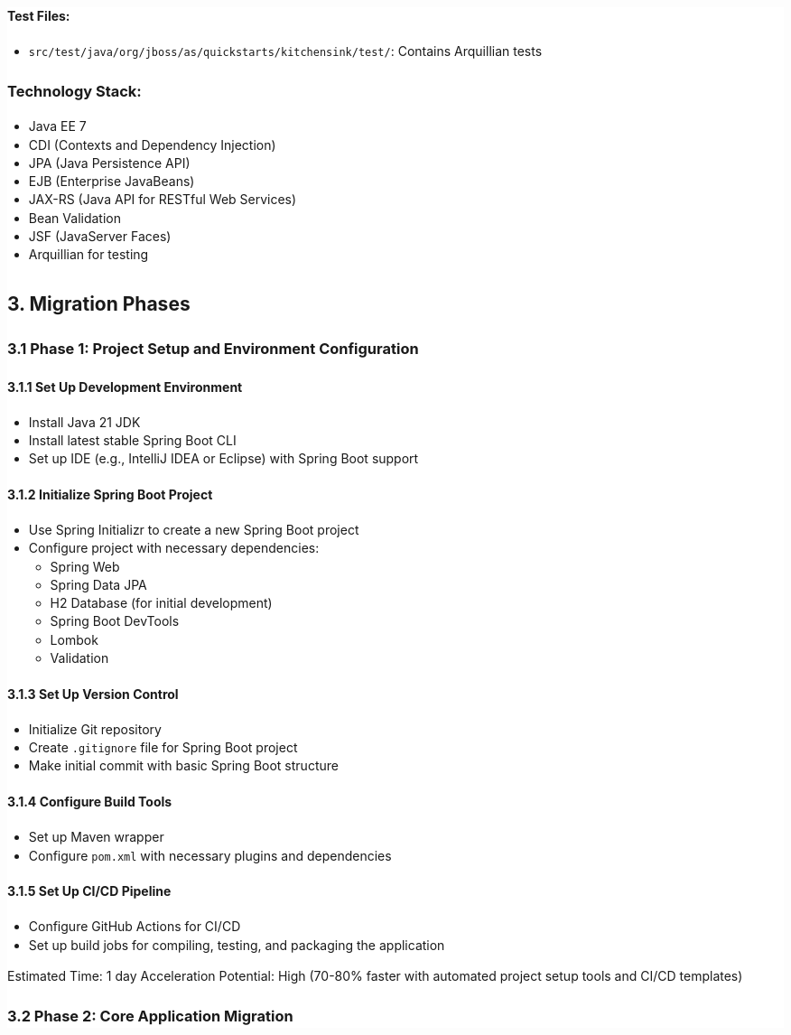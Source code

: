 #### Test Files:
- `src/test/java/org/jboss/as/quickstarts/kitchensink/test/`: Contains Arquillian tests

### Technology Stack:
- Java EE 7
- CDI (Contexts and Dependency Injection)
- JPA (Java Persistence API)
- EJB (Enterprise JavaBeans)
- JAX-RS (Java API for RESTful Web Services)
- Bean Validation
- JSF (JavaServer Faces)
- Arquillian for testing

## 3. Migration Phases <a name="migration-phases"></a>

### 3.1 Phase 1: Project Setup and Environment Configuration <a name="phase-1-project-setup-and-environment-configuration"></a>

#### 3.1.1 Set Up Development Environment
- Install Java 21 JDK
- Install latest stable Spring Boot CLI
- Set up IDE (e.g., IntelliJ IDEA or Eclipse) with Spring Boot support

#### 3.1.2 Initialize Spring Boot Project
- Use Spring Initializr to create a new Spring Boot project
- Configure project with necessary dependencies:
  - Spring Web
  - Spring Data JPA
  - H2 Database (for initial development)
  - Spring Boot DevTools
  - Lombok
  - Validation

#### 3.1.3 Set Up Version Control
- Initialize Git repository
- Create `.gitignore` file for Spring Boot project
- Make initial commit with basic Spring Boot structure

#### 3.1.4 Configure Build Tools
- Set up Maven wrapper
- Configure `pom.xml` with necessary plugins and dependencies

#### 3.1.5 Set Up CI/CD Pipeline
- Configure GitHub Actions for CI/CD
- Set up build jobs for compiling, testing, and packaging the application

Estimated Time: 1 day
Acceleration Potential: High (70-80% faster with automated project setup tools and CI/CD templates)

### 3.2 Phase 2: Core Application Migration <a name="phase-2-core-application-migration"></a>

